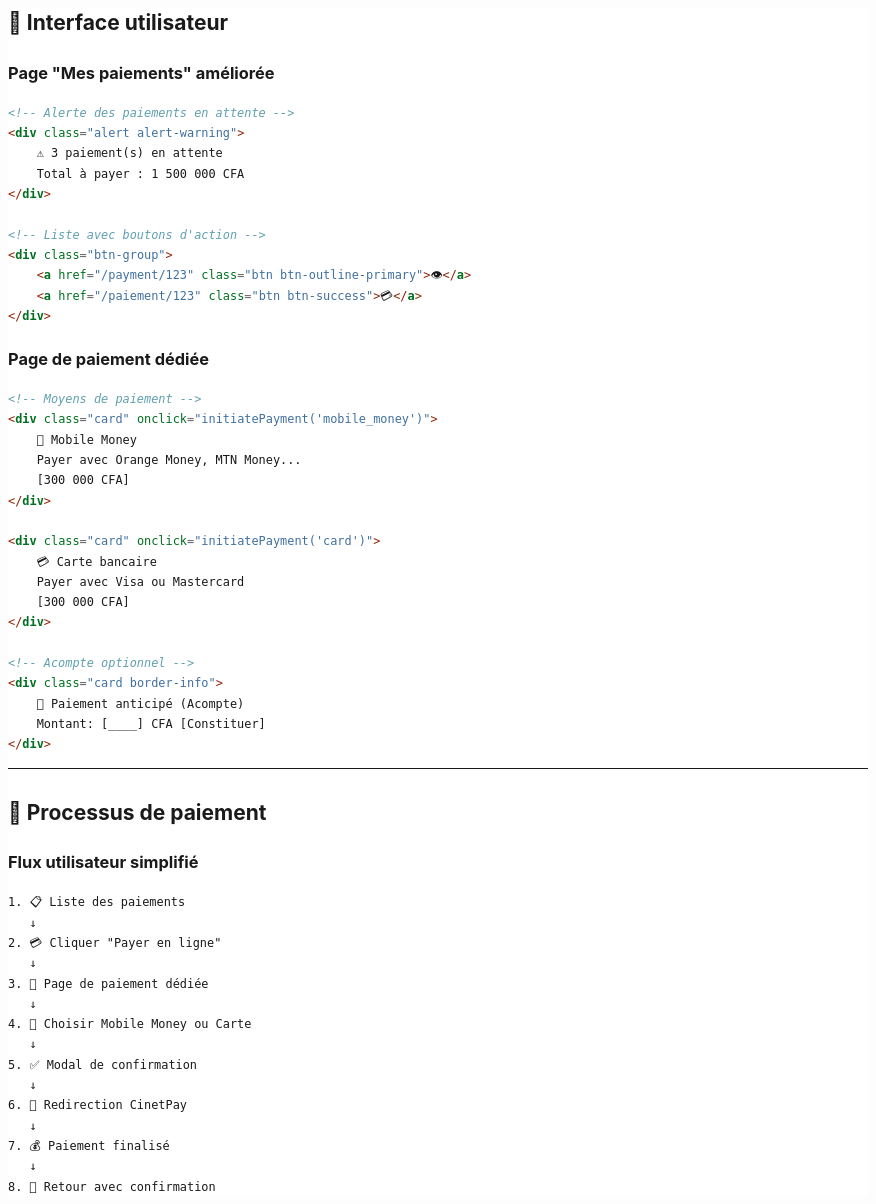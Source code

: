 
## 🎨 Interface utilisateur

### Page "Mes paiements" améliorée

```html
<!-- Alerte des paiements en attente -->
<div class="alert alert-warning">
    ⚠️ 3 paiement(s) en attente
    Total à payer : 1 500 000 CFA
</div>

<!-- Liste avec boutons d'action -->
<div class="btn-group">
    <a href="/payment/123" class="btn btn-outline-primary">👁️</a>
    <a href="/paiement/123" class="btn btn-success">💳</a>
</div>
```

### Page de paiement dédiée

```html
<!-- Moyens de paiement -->
<div class="card" onclick="initiatePayment('mobile_money')">
    📱 Mobile Money
    Payer avec Orange Money, MTN Money...
    [300 000 CFA]
</div>

<div class="card" onclick="initiatePayment('card')">
    💳 Carte bancaire  
    Payer avec Visa ou Mastercard
    [300 000 CFA]
</div>

<!-- Acompte optionnel -->
<div class="card border-info">
    🐷 Paiement anticipé (Acompte)
    Montant: [____] CFA [Constituer]
</div>
```

---

## 🔄 Processus de paiement

### Flux utilisateur simplifié

```
1. 📋 Liste des paiements
   ↓
2. 💳 Cliquer "Payer en ligne"
   ↓
3. 🎯 Page de paiement dédiée
   ↓
4. 📱 Choisir Mobile Money ou Carte
   ↓
5. ✅ Modal de confirmation
   ↓
6. 🔄 Redirection CinetPay
   ↓
7. 💰 Paiement finalisé
   ↓
8. 🎉 Retour avec confirmation
```